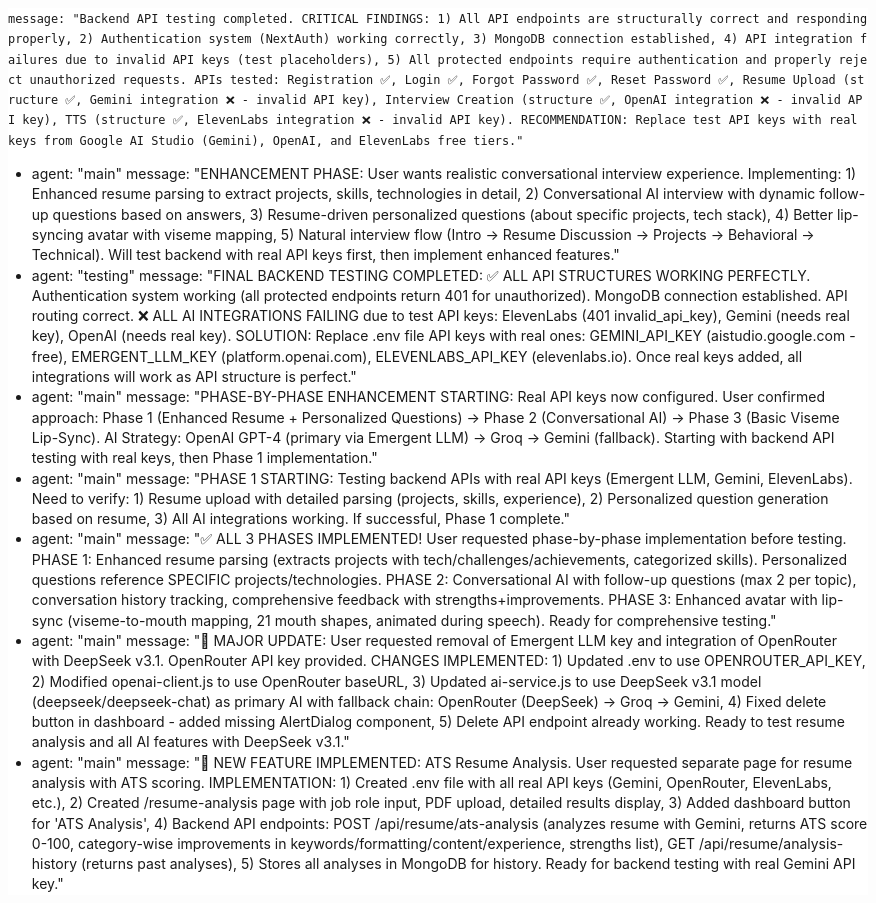     message: "Backend API testing completed. CRITICAL FINDINGS: 1) All API endpoints are structurally correct and responding properly, 2) Authentication system (NextAuth) working correctly, 3) MongoDB connection established, 4) API integration failures due to invalid API keys (test placeholders), 5) All protected endpoints require authentication and properly reject unauthorized requests. APIs tested: Registration ✅, Login ✅, Forgot Password ✅, Reset Password ✅, Resume Upload (structure ✅, Gemini integration ❌ - invalid API key), Interview Creation (structure ✅, OpenAI integration ❌ - invalid API key), TTS (structure ✅, ElevenLabs integration ❌ - invalid API key). RECOMMENDATION: Replace test API keys with real keys from Google AI Studio (Gemini), OpenAI, and ElevenLabs free tiers."
  - agent: "main"
    message: "ENHANCEMENT PHASE: User wants realistic conversational interview experience. Implementing: 1) Enhanced resume parsing to extract projects, skills, technologies in detail, 2) Conversational AI interview with dynamic follow-up questions based on answers, 3) Resume-driven personalized questions (about specific projects, tech stack), 4) Better lip-syncing avatar with viseme mapping, 5) Natural interview flow (Intro → Resume Discussion → Projects → Behavioral → Technical). Will test backend with real API keys first, then implement enhanced features."
  - agent: "testing"
    message: "FINAL BACKEND TESTING COMPLETED: ✅ ALL API STRUCTURES WORKING PERFECTLY. Authentication system working (all protected endpoints return 401 for unauthorized). MongoDB connection established. API routing correct. ❌ ALL AI INTEGRATIONS FAILING due to test API keys: ElevenLabs (401 invalid_api_key), Gemini (needs real key), OpenAI (needs real key). SOLUTION: Replace .env file API keys with real ones: GEMINI_API_KEY (aistudio.google.com - free), EMERGENT_LLM_KEY (platform.openai.com), ELEVENLABS_API_KEY (elevenlabs.io). Once real keys added, all integrations will work as API structure is perfect."
  - agent: "main"
    message: "PHASE-BY-PHASE ENHANCEMENT STARTING: Real API keys now configured. User confirmed approach: Phase 1 (Enhanced Resume + Personalized Questions) → Phase 2 (Conversational AI) → Phase 3 (Basic Viseme Lip-Sync). AI Strategy: OpenAI GPT-4 (primary via Emergent LLM) → Groq → Gemini (fallback). Starting with backend API testing with real keys, then Phase 1 implementation."
  - agent: "main"
    message: "PHASE 1 STARTING: Testing backend APIs with real API keys (Emergent LLM, Gemini, ElevenLabs). Need to verify: 1) Resume upload with detailed parsing (projects, skills, experience), 2) Personalized question generation based on resume, 3) All AI integrations working. If successful, Phase 1 complete."
  - agent: "main"
    message: "✅ ALL 3 PHASES IMPLEMENTED! User requested phase-by-phase implementation before testing. PHASE 1: Enhanced resume parsing (extracts projects with tech/challenges/achievements, categorized skills). Personalized questions reference SPECIFIC projects/technologies. PHASE 2: Conversational AI with follow-up questions (max 2 per topic), conversation history tracking, comprehensive feedback with strengths+improvements. PHASE 3: Enhanced avatar with lip-sync (viseme-to-mouth mapping, 21 mouth shapes, animated during speech). Ready for comprehensive testing."
  - agent: "main"
    message: "🔄 MAJOR UPDATE: User requested removal of Emergent LLM key and integration of OpenRouter with DeepSeek v3.1. OpenRouter API key provided. CHANGES IMPLEMENTED: 1) Updated .env to use OPENROUTER_API_KEY, 2) Modified openai-client.js to use OpenRouter baseURL, 3) Updated ai-service.js to use DeepSeek v3.1 model (deepseek/deepseek-chat) as primary AI with fallback chain: OpenRouter (DeepSeek) → Groq → Gemini, 4) Fixed delete button in dashboard - added missing AlertDialog component, 5) Delete API endpoint already working. Ready to test resume analysis and all AI features with DeepSeek v3.1."
  - agent: "main"
    message: "🎯 NEW FEATURE IMPLEMENTED: ATS Resume Analysis. User requested separate page for resume analysis with ATS scoring. IMPLEMENTATION: 1) Created .env file with all real API keys (Gemini, OpenRouter, ElevenLabs, etc.), 2) Created /resume-analysis page with job role input, PDF upload, detailed results display, 3) Added dashboard button for 'ATS Analysis', 4) Backend API endpoints: POST /api/resume/ats-analysis (analyzes resume with Gemini, returns ATS score 0-100, category-wise improvements in keywords/formatting/content/experience, strengths list), GET /api/resume/analysis-history (returns past analyses), 5) Stores all analyses in MongoDB for history. Ready for backend testing with real Gemini API key."